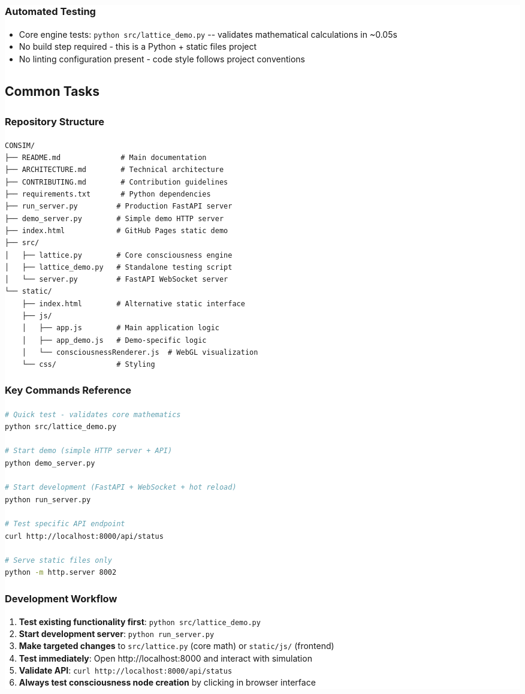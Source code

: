 ### Automated Testing
- Core engine tests: `python src/lattice_demo.py` -- validates mathematical calculations in ~0.05s
- No build step required - this is a Python + static files project
- No linting configuration present - code style follows project conventions

## Common Tasks

### Repository Structure
```
CONSIM/
├── README.md              # Main documentation
├── ARCHITECTURE.md        # Technical architecture
├── CONTRIBUTING.md        # Contribution guidelines
├── requirements.txt       # Python dependencies
├── run_server.py         # Production FastAPI server
├── demo_server.py        # Simple demo HTTP server
├── index.html            # GitHub Pages static demo
├── src/
│   ├── lattice.py        # Core consciousness engine
│   ├── lattice_demo.py   # Standalone testing script
│   └── server.py         # FastAPI WebSocket server
└── static/
    ├── index.html        # Alternative static interface
    ├── js/
    │   ├── app.js        # Main application logic
    │   ├── app_demo.js   # Demo-specific logic
    │   └── consciousnessRenderer.js  # WebGL visualization
    └── css/              # Styling
```

### Key Commands Reference
```bash
# Quick test - validates core mathematics
python src/lattice_demo.py

# Start demo (simple HTTP server + API)
python demo_server.py

# Start development (FastAPI + WebSocket + hot reload)  
python run_server.py

# Test specific API endpoint
curl http://localhost:8000/api/status

# Serve static files only
python -m http.server 8002
```

### Development Workflow
1. **Test existing functionality first**: `python src/lattice_demo.py`
2. **Start development server**: `python run_server.py` 
3. **Make targeted changes** to `src/lattice.py` (core math) or `static/js/` (frontend)
4. **Test immediately**: Open http://localhost:8000 and interact with simulation
5. **Validate API**: `curl http://localhost:8000/api/status`
6. **Always test consciousness node creation** by clicking in browser interface

